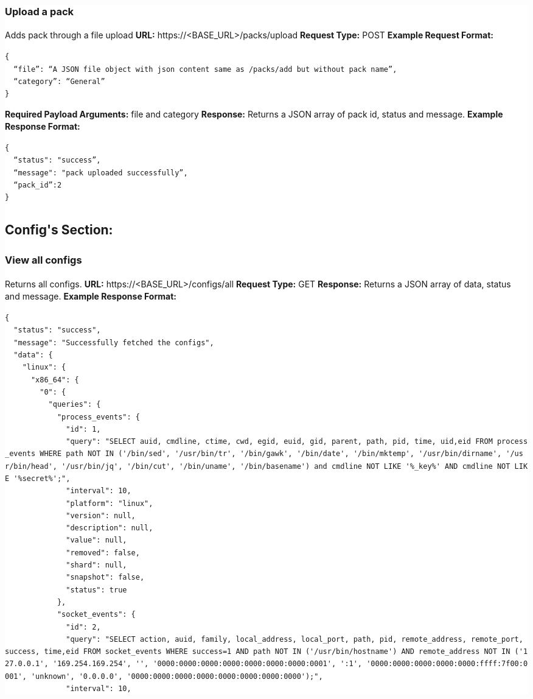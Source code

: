 ### Upload a pack
Adds pack through a file upload
**URL:** https://<BASE_URL>/packs/upload
**Request Type:** POST
**Example Request Format:**
```
{
  “file”: “A JSON file object with json content same as /packs/add but without pack name”,
  “category”: “General”
}
```
**Required Payload Arguments:** file and category
**Response:** Returns a JSON array of pack id, status and message.
**Example Response Format:**
```
{
  “status": "success”,
  “message": "pack uploaded successfully”,
  “pack_id”:2
}
```

Config's Section:
-----------------

### View all configs
Returns all configs.
**URL:** https://<BASE_URL>/configs/all
**Request Type:** GET
**Response:** Returns a JSON array of data, status and message.
**Example Response Format:**
```
{
  "status": "success",
  "message": "Successfully fetched the configs",
  "data": {
    "linux": {
      "x86_64": {
        "0": {
          "queries": {
            "process_events": {
              "id": 1,
              "query": "SELECT auid, cmdline, ctime, cwd, egid, euid, gid, parent, path, pid, time, uid,eid FROM process_events WHERE path NOT IN ('/bin/sed', '/usr/bin/tr', '/bin/gawk', '/bin/date', '/bin/mktemp', '/usr/bin/dirname', '/usr/bin/head', '/usr/bin/jq', '/bin/cut', '/bin/uname', '/bin/basename') and cmdline NOT LIKE '%_key%' AND cmdline NOT LIKE '%secret%';",
              "interval": 10,
              "platform": "linux",
              "version": null,
              "description": null,
              "value": null,
              "removed": false,
              "shard": null,
              "snapshot": false,
              "status": true
            },
            "socket_events": {
              "id": 2,
              "query": "SELECT action, auid, family, local_address, local_port, path, pid, remote_address, remote_port, success, time,eid FROM socket_events WHERE success=1 AND path NOT IN ('/usr/bin/hostname') AND remote_address NOT IN ('127.0.0.1', '169.254.169.254', '', '0000:0000:0000:0000:0000:0000:0000:0001', ':1', '0000:0000:0000:0000:0000:ffff:7f00:0001', 'unknown', '0.0.0.0', '0000:0000:0000:0000:0000:0000:0000:0000');",
              "interval": 10,
```